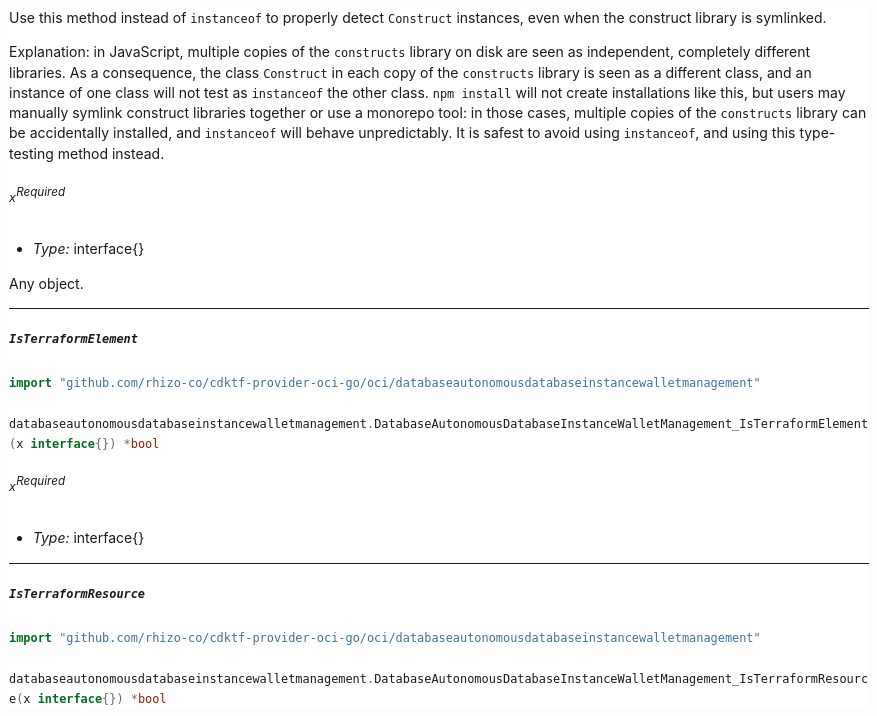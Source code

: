 Use this method instead of `instanceof` to properly detect `Construct`
instances, even when the construct library is symlinked.

Explanation: in JavaScript, multiple copies of the `constructs` library on
disk are seen as independent, completely different libraries. As a
consequence, the class `Construct` in each copy of the `constructs` library
is seen as a different class, and an instance of one class will not test as
`instanceof` the other class. `npm install` will not create installations
like this, but users may manually symlink construct libraries together or
use a monorepo tool: in those cases, multiple copies of the `constructs`
library can be accidentally installed, and `instanceof` will behave
unpredictably. It is safest to avoid using `instanceof`, and using
this type-testing method instead.

###### `x`<sup>Required</sup> <a name="x" id="rhizo-co-terraform-provider-oci.databaseAutonomousDatabaseInstanceWalletManagement.DatabaseAutonomousDatabaseInstanceWalletManagement.isConstruct.parameter.x"></a>

- *Type:* interface{}

Any object.

---

##### `IsTerraformElement` <a name="IsTerraformElement" id="rhizo-co-terraform-provider-oci.databaseAutonomousDatabaseInstanceWalletManagement.DatabaseAutonomousDatabaseInstanceWalletManagement.isTerraformElement"></a>

```go
import "github.com/rhizo-co/cdktf-provider-oci-go/oci/databaseautonomousdatabaseinstancewalletmanagement"

databaseautonomousdatabaseinstancewalletmanagement.DatabaseAutonomousDatabaseInstanceWalletManagement_IsTerraformElement(x interface{}) *bool
```

###### `x`<sup>Required</sup> <a name="x" id="rhizo-co-terraform-provider-oci.databaseAutonomousDatabaseInstanceWalletManagement.DatabaseAutonomousDatabaseInstanceWalletManagement.isTerraformElement.parameter.x"></a>

- *Type:* interface{}

---

##### `IsTerraformResource` <a name="IsTerraformResource" id="rhizo-co-terraform-provider-oci.databaseAutonomousDatabaseInstanceWalletManagement.DatabaseAutonomousDatabaseInstanceWalletManagement.isTerraformResource"></a>

```go
import "github.com/rhizo-co/cdktf-provider-oci-go/oci/databaseautonomousdatabaseinstancewalletmanagement"

databaseautonomousdatabaseinstancewalletmanagement.DatabaseAutonomousDatabaseInstanceWalletManagement_IsTerraformResource(x interface{}) *bool
```
